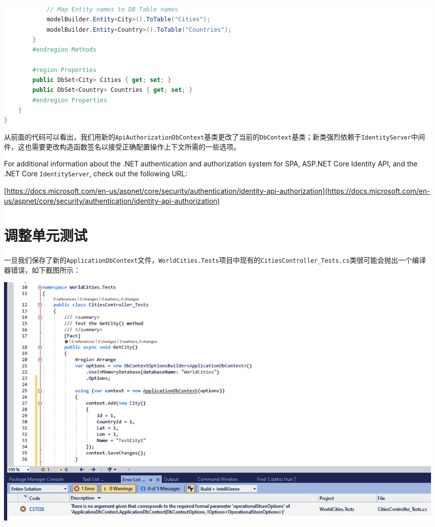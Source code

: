 ```cs
            // Map Entity names to DB Table names
            modelBuilder.Entity<City>().ToTable("Cities");
            modelBuilder.Entity<Country>().ToTable("Countries");
        }
        #endregion Methods

        #region Properties
        public DbSet<City> Cities { get; set; }
        public DbSet<Country> Countries { get; set; }
        #endregion Properties
    }
}
```

从前面的代码可以看出，我们用新的`ApiAuthorizationDbContext`基类更改了当前的`DbContext`基类；新类强烈依赖于`IdentityServer`中间件，这也需要更改构造函数签名以接受正确配置操作上下文所需的一些选项。

For additional information about the .NET authentication and authorization system for SPA, ASP.NET Core Identity API, and the .NET Core `IdentityServer`, check out the following URL:

[https://docs.microsoft.com/en-us/aspnet/core/security/authentication/identity-api-authorization](https://docs.microsoft.com/en-us/aspnet/core/security/authentication/identity-api-authorization)

# 调整单元测试

一旦我们保存了新的`ApplicationDbContext`文件，`WorldCities.Tests`项目中现有的`CitiesController_Tests.cs`类很可能会抛出一个编译器错误，如下截图所示：

![](img/3c7a6814-8095-4da5-ab53-e13bc2f181d2.png)
